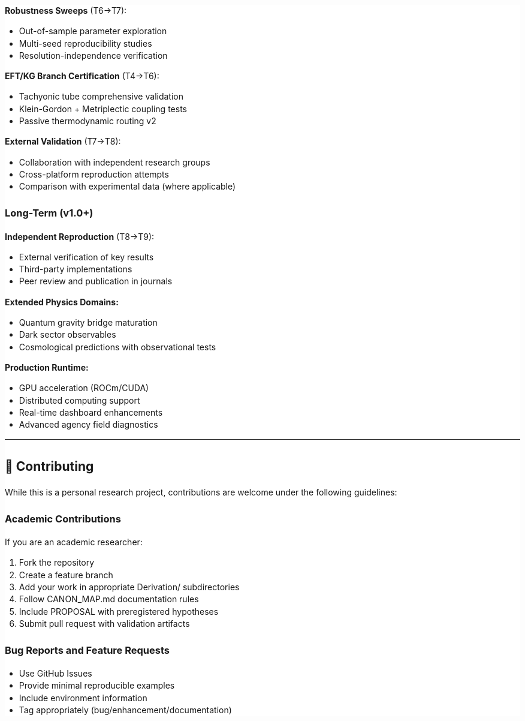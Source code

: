 **Robustness Sweeps** (T6→T7):
- Out-of-sample parameter exploration
- Multi-seed reproducibility studies
- Resolution-independence verification

**EFT/KG Branch Certification** (T4→T6):
- Tachyonic tube comprehensive validation
- Klein-Gordon + Metriplectic coupling tests
- Passive thermodynamic routing v2

**External Validation** (T7→T8):
- Collaboration with independent research groups
- Cross-platform reproduction attempts
- Comparison with experimental data (where applicable)

### Long-Term (v1.0+)

**Independent Reproduction** (T8→T9):
- External verification of key results
- Third-party implementations
- Peer review and publication in journals

**Extended Physics Domains:**
- Quantum gravity bridge maturation
- Dark sector observables
- Cosmological predictions with observational tests

**Production Runtime:**
- GPU acceleration (ROCm/CUDA)
- Distributed computing support
- Real-time dashboard enhancements
- Advanced agency field diagnostics

---

## 🤝 Contributing

While this is a personal research project, contributions are welcome under the following guidelines:

### Academic Contributions

If you are an academic researcher:
1. Fork the repository
2. Create a feature branch
3. Add your work in appropriate Derivation/ subdirectories
4. Follow CANON_MAP.md documentation rules
5. Include PROPOSAL with preregistered hypotheses
6. Submit pull request with validation artifacts

### Bug Reports and Feature Requests

- Use GitHub Issues
- Provide minimal reproducible examples
- Include environment information
- Tag appropriately (bug/enhancement/documentation)
